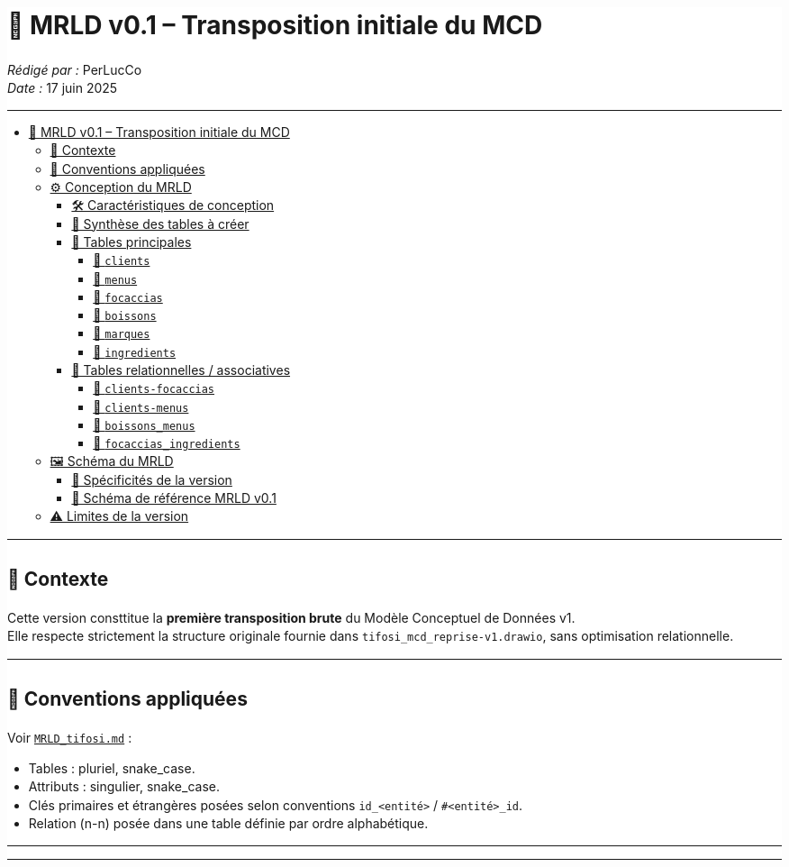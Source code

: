 # 🧾 MRLD v0.1 – Transposition initiale du MCD

_Rédigé par :_ PerLucCo  
_Date :_ 17 juin 2025  

---

- [🧾 MRLD v0.1 – Transposition initiale du MCD](#-mrld-v01--transposition-initiale-du-mcd)
  - [📘 Contexte](#-contexte)
  - [🔗 Conventions appliquées](#-conventions-appliquées)
  - [⚙️ Conception du MRLD](#️-conception-du-mrld)
    - [🛠️ Caractéristiques de conception](#️-caractéristiques-de-conception)
    - [🧾 Synthèse des tables à créer](#-synthèse-des-tables-à-créer)
    - [🧱 Tables principales](#-tables-principales)
      - [📁 `clients`](#-clients)
      - [📁 `menus`](#-menus)
      - [📁 `focaccias`](#-focaccias)
      - [📁 `boissons`](#-boissons)
      - [📁 `marques`](#-marques)
      - [📁 `ingredients`](#-ingredients)
    - [🔗 Tables relationnelles / associatives](#-tables-relationnelles--associatives)
      - [🔄 `clients-focaccias`](#-clients-focaccias)
      - [🔄 `clients-menus`](#-clients-menus)
      - [🔄 `boissons_menus`](#-boissons_menus)
      - [🔄 `focaccias_ingredients`](#-focaccias_ingredients)
  - [🖼️ Schéma du MRLD](#️-schéma-du-mrld)
    - [🔧 Spécificités de la version](#-spécificités-de-la-version)
    - [🧩 Schéma de référence MRLD v0.1](#-schéma-de-référence-mrld-v01)
  - [⚠️ Limites de la version](#️-limites-de-la-version)

---

## 📘 Contexte

Cette version consttitue la **première transposition brute** du Modèle Conceptuel de Données v1.  
Elle respecte strictement la structure originale fournie dans `tifosi_mcd_reprise-v1.drawio`, sans optimisation relationnelle.

---

## 🔗 Conventions appliquées

Voir [`MRLD_tifosi.md`](MRLD_tifosi.md#-conventions-de-nommage-adoptées) :

- Tables : pluriel, snake_case.
- Attributs : singulier, snake_case.
- Clés primaires et étrangères posées selon conventions `id_<entité>` / `#<entité>_id`.
- Relation (n-n) posée dans une table définie par ordre alphabétique.

---

---
